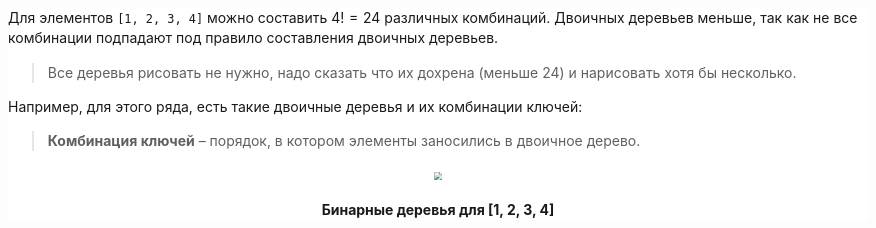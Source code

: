 Для элементов `[1, 2, 3, 4]` можно составить $4!=24$ различных комбинаций. Двоичных деревьев меньше, так как не все комбинации подпадают под правило составления двоичных деревьев.

> Все деревья рисовать не нужно, надо сказать что их дохрена (меньше 24) и нарисовать хотя бы несколько.

Например, для этого ряда, есть такие двоичные деревья и их комбинации ключей:

> **Комбинация ключей** – порядок, в котором элементы заносились в двоичное дерево.

<p style="text-align: center;"><img src="https://drive.google.com/uc?export=view&id=178VnbLjfuy6w3mwqfeBGFkyKTkJENWKb" style=" zoom: 50%;"><b><p style="text-align: center;">Бинарные деревья для [1, 2, 3, 4]</p></b></p>
